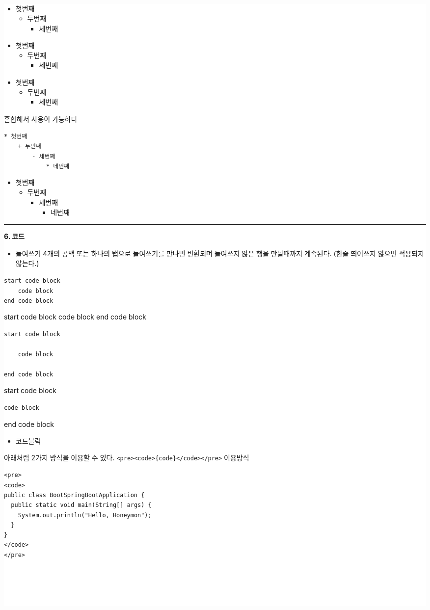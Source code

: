 * 첫번째
    * 두번째
        * 세번째

+ 첫번째
    + 두번째
        + 세번째

- 첫번째
    - 두번째
        - 세번째

혼합해서 사용이 가능하다
```
* 첫번째
    + 두번째
        - 세번째
            * 네번째
```

* 첫번째
    + 두번째
        - 세번째
            * 네번째

-----

**6. 코드**
- 들여쓰기
4개의 공백 또는 하나의 탭으로 들여쓰기를 만나면 변환되며 들여쓰지 않은 행을 만날때까지 계속된다. (한줄 띄어쓰지 않으면 적용되지 않는다.)
```
start code block
    code block
end code block
```
start code block
    code block
end code block


```
start code block

    code block

end code block
```

start code block

    code block
    
end code block

- 코드블럭

아래처럼 2가지 방식을 이용할 수 있다.
``<pre><code>{code}</code></pre>`` 이용방식
```
<pre>
<code>
public class BootSpringBootApplication {
  public static void main(String[] args) {
    System.out.println("Hello, Honeymon");
  }
}
</code>
</pre>
```
<pre>
<code>